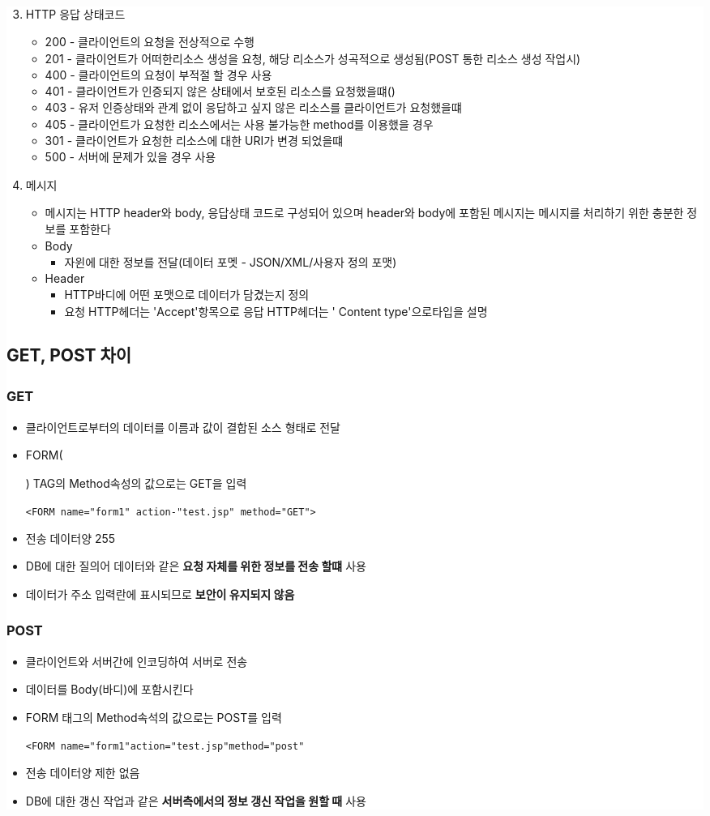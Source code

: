      

3. HTTP 응답 상태코드

   * 200 - 클라이언트의 요청을 전상적으로 수행
   * 201 - 클라이언트가 어떠한리소스 생성을 요청, 해당 리소스가 성곡적으로 생성됨(POST 통한 리소스 생성 작업시)
   * 400 - 클라이언트의 요청이 부적절 할 경우 사용
   * 401 - 클라이언트가 인증되지 않은 상태에서 보호된 리소스를 요청했을떄()
   * 403 - 유저 인증상태와 관계 없이 응답하고 싶지 않은 리소스를 클라이언트가 요청했을떄
   * 405 - 클라이언트가 요청한 리소스에서는 사용 불가능한 method를 이용했을 경우
   * 301 - 클라이언트가 요청한 리소스에 대한 URI가 변경 되었을떄
   * 500 - 서버에 문제가 있을 경우 사용

4. 메시지

   * 메시지는 HTTP header와 body, 응답상태 코드로 구성되어 있으며 header와 body에 포함된 메시지는 메시지를 처리하기 위한 충분한 정보를 포함한다
   * Body
     * 자윈에 대한 정보를 전달(데이터 포멧 -  JSON/XML/사용자 정의 포맷)
   * Header
     * HTTP바디에 어떤 포맷으로 데이터가 담겼는지 정의
     * 요청 HTTP헤더는 'Accept'항목으로 응답 HTTP헤더는 ' Content type'으로타입을 설명





## GET, POST 차이



### GET

* 클라이언트로부터의 데이터를 이름과 값이 결합된 소스 형태로 전달

* FORM(<FORM/>) TAG의 Method속성의 값으로는 GET을 입력

  ```
  <FORM name="form1" action-"test.jsp" method="GET"> 
  ```

* 전송 데이터양 255

* DB에 대한 질의어 데이터와 같은 **요청 자체를 위한 정보를 전송 할떄** 사용

* 데이터가 주소 입력란에 표시되므로 **보안이 유지되지 않음**

### POST

* 클라이언트와 서버간에 인코딩하여 서버로 전송

* 데이터를 Body(바디)에 포함시킨다

* FORM 태그의 Method속석의 값으로는 POST를 입력

  ```
  <FORM name="form1"action="test.jsp"method="post"
  ```

* 전송 데이터양 제한 없음

* DB에 대한 갱신 작업과 같은 **서버측에서의 정보 갱신 작업을 원할 때** 사용
